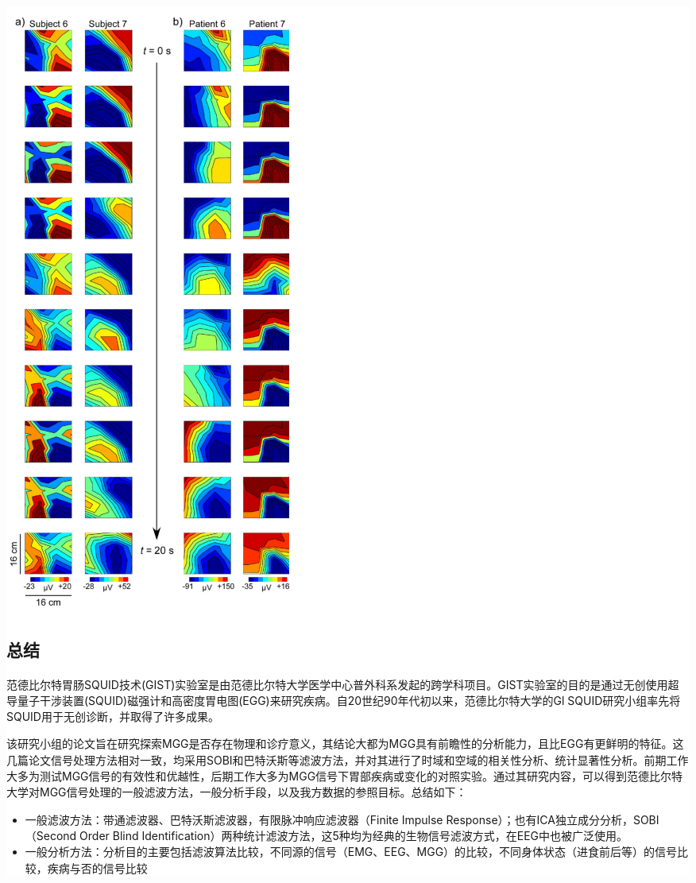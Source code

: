 ![alt text](figures/15.png)



## 总结
范德比尔特胃肠SQUID技术(GIST)实验室是由范德比尔特大学医学中心普外科系发起的跨学科项目。GIST实验室的目的是通过无创使用超导量子干涉装置(SQUID)磁强计和高密度胃电图(EGG)来研究疾病。自20世纪90年代初以来，范德比尔特大学的Gl SQUID研究小组率先将SQUID用于无创诊断，并取得了许多成果。

该研究小组的论文旨在研究探索MGG是否存在物理和诊疗意义，其结论大都为MGG具有前瞻性的分析能力，且比EGG有更鲜明的特征。这几篇论文信号处理方法相对一致，均采用SOBI和巴特沃斯等滤波方法，并对其进行了时域和空域的相关性分析、统计显著性分析。前期工作大多为测试MGG信号的有效性和优越性，后期工作大多为MGG信号下胃部疾病或变化的对照实验。通过其研究内容，可以得到范德比尔特大学对MGG信号处理的一般滤波方法，一般分析手段，以及我方数据的参照目标。总结如下：
- 一般滤波方法：带通滤波器、巴特沃斯滤波器，有限脉冲响应滤波器（Finite Impulse Response）；也有ICA独立成分分析，SOBI（Second Order Blind Identification）两种统计滤波方法，这5种均为经典的生物信号滤波方式，在EEG中也被广泛使用。
- 一般分析方法：分析目的主要包括滤波算法比较，不同源的信号（EMG、EEG、MGG）的比较，不同身体状态（进食前后等）的信号比较，疾病与否的信号比较
